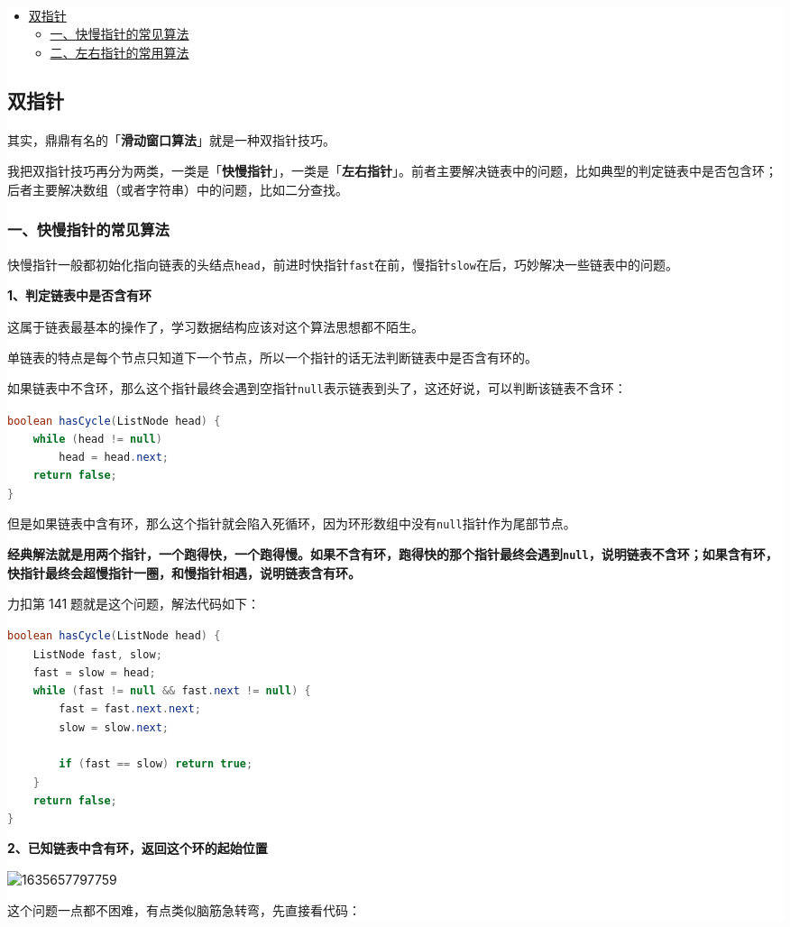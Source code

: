 

- [双指针](#双指针)
    - [一、快慢指针的常见算法](#一快慢指针的常见算法)
    - [二、左右指针的常用算法](#二左右指针的常用算法)


## 双指针

其实，鼎鼎有名的「**滑动窗口算法**」就是一种双指针技巧。

我把双指针技巧再分为两类，一类是「**快慢指针**」，一类是「**左右指针**」。前者主要解决链表中的问题，比如典型的判定链表中是否包含环；后者主要解决数组（或者字符串）中的问题，比如二分查找。

### 一、快慢指针的常见算法

快慢指针一般都初始化指向链表的头结点`head`，前进时快指针`fast`在前，慢指针`slow`在后，巧妙解决一些链表中的问题。

**1、判定链表中是否含有环**

这属于链表最基本的操作了，学习数据结构应该对这个算法思想都不陌生。

单链表的特点是每个节点只知道下一个节点，所以一个指针的话无法判断链表中是否含有环的。

如果链表中不含环，那么这个指针最终会遇到空指针`null`表示链表到头了，这还好说，可以判断该链表不含环：

```java
boolean hasCycle(ListNode head) {
    while (head != null)
        head = head.next;
    return false;
}
```

但是如果链表中含有环，那么这个指针就会陷入死循环，因为环形数组中没有`null`指针作为尾部节点。

**经典解法就是用两个指针，一个跑得快，一个跑得慢。如果不含有环，跑得快的那个指针最终会遇到`null`，说明链表不含环；如果含有环，快指针最终会超慢指针一圈，和慢指针相遇，说明链表含有环。**

力扣第 141 题就是这个问题，解法代码如下：

```java
boolean hasCycle(ListNode head) {
    ListNode fast, slow;
    fast = slow = head;
    while (fast != null && fast.next != null) {
        fast = fast.next.next;
        slow = slow.next;

        if (fast == slow) return true;
    }
    return false;
}
```

**2、已知链表中含有环，返回这个环的起始位置**

![1635657797759](https://tprzfbucket.oss-cn-beijing.aliyuncs.com/hadoop/202110/31/132319-194374.png)

这个问题一点都不困难，有点类似脑筋急转弯，先直接看代码：

